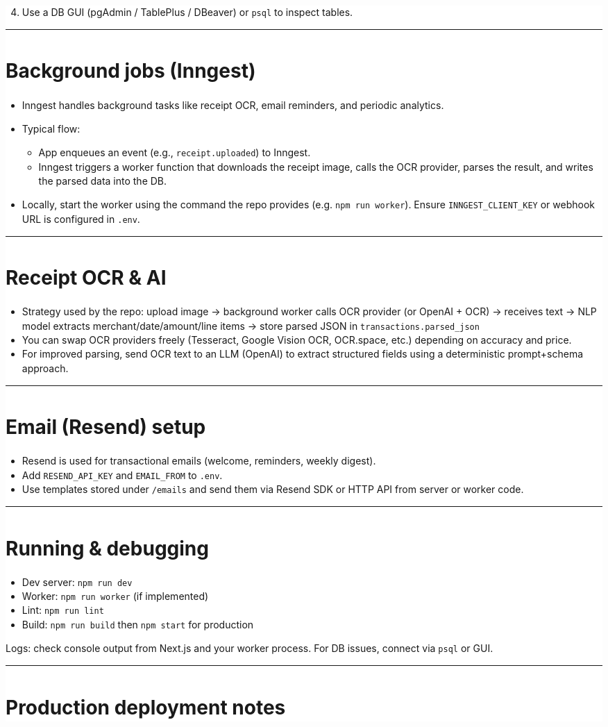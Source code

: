 4. Use a DB GUI (pgAdmin / TablePlus / DBeaver) or `psql` to inspect tables.

---

# Background jobs (Inngest)

* Inngest handles background tasks like receipt OCR, email reminders, and periodic analytics.
* Typical flow:

  * App enqueues an event (e.g., `receipt.uploaded`) to Inngest.
  * Inngest triggers a worker function that downloads the receipt image, calls the OCR provider, parses the result, and writes the parsed data into the DB.
* Locally, start the worker using the command the repo provides (e.g. `npm run worker`). Ensure `INNGEST_CLIENT_KEY` or webhook URL is configured in `.env`.

---

# Receipt OCR & AI

* Strategy used by the repo: upload image → background worker calls OCR provider (or OpenAI + OCR) → receives text → NLP model extracts merchant/date/amount/line items → store parsed JSON in `transactions.parsed_json`
* You can swap OCR providers freely (Tesseract, Google Vision OCR, OCR.space, etc.) depending on accuracy and price.
* For improved parsing, send OCR text to an LLM (OpenAI) to extract structured fields using a deterministic prompt+schema approach.

---

# Email (Resend) setup

* Resend is used for transactional emails (welcome, reminders, weekly digest).
* Add `RESEND_API_KEY` and `EMAIL_FROM` to `.env`.
* Use templates stored under `/emails` and send them via Resend SDK or HTTP API from server or worker code.

---

# Running & debugging

* Dev server: `npm run dev`
* Worker: `npm run worker` (if implemented)
* Lint: `npm run lint`
* Build: `npm run build` then `npm start` for production

Logs: check console output from Next.js and your worker process. For DB issues, connect via `psql` or GUI.

---

# Production deployment notes
